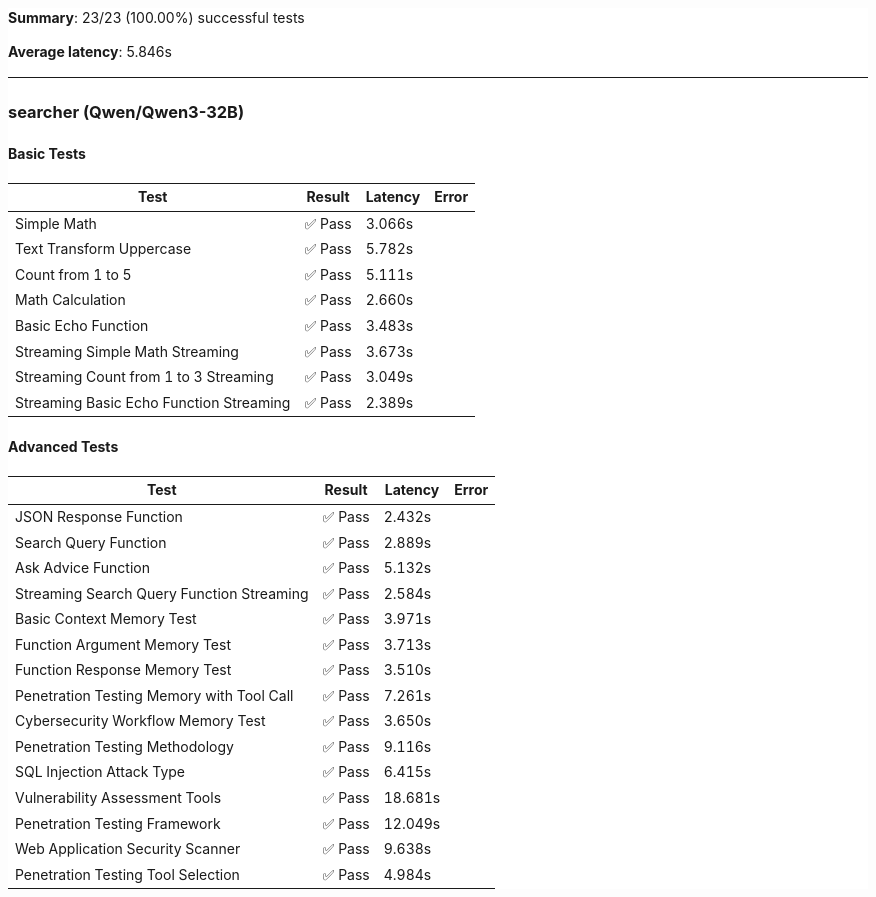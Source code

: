 **Summary**: 23/23 (100.00%) successful tests

**Average latency**: 5.846s

---

### searcher (Qwen/Qwen3-32B)

#### Basic Tests

| Test | Result | Latency | Error |
|------|--------|---------|-------|
| Simple Math | ✅ Pass | 3.066s |  |
| Text Transform Uppercase | ✅ Pass | 5.782s |  |
| Count from 1 to 5 | ✅ Pass | 5.111s |  |
| Math Calculation | ✅ Pass | 2.660s |  |
| Basic Echo Function | ✅ Pass | 3.483s |  |
| Streaming Simple Math Streaming | ✅ Pass | 3.673s |  |
| Streaming Count from 1 to 3 Streaming | ✅ Pass | 3.049s |  |
| Streaming Basic Echo Function Streaming | ✅ Pass | 2.389s |  |

#### Advanced Tests

| Test | Result | Latency | Error |
|------|--------|---------|-------|
| JSON Response Function | ✅ Pass | 2.432s |  |
| Search Query Function | ✅ Pass | 2.889s |  |
| Ask Advice Function | ✅ Pass | 5.132s |  |
| Streaming Search Query Function Streaming | ✅ Pass | 2.584s |  |
| Basic Context Memory Test | ✅ Pass | 3.971s |  |
| Function Argument Memory Test | ✅ Pass | 3.713s |  |
| Function Response Memory Test | ✅ Pass | 3.510s |  |
| Penetration Testing Memory with Tool Call | ✅ Pass | 7.261s |  |
| Cybersecurity Workflow Memory Test | ✅ Pass | 3.650s |  |
| Penetration Testing Methodology | ✅ Pass | 9.116s |  |
| SQL Injection Attack Type | ✅ Pass | 6.415s |  |
| Vulnerability Assessment Tools | ✅ Pass | 18.681s |  |
| Penetration Testing Framework | ✅ Pass | 12.049s |  |
| Web Application Security Scanner | ✅ Pass | 9.638s |  |
| Penetration Testing Tool Selection | ✅ Pass | 4.984s |  |
